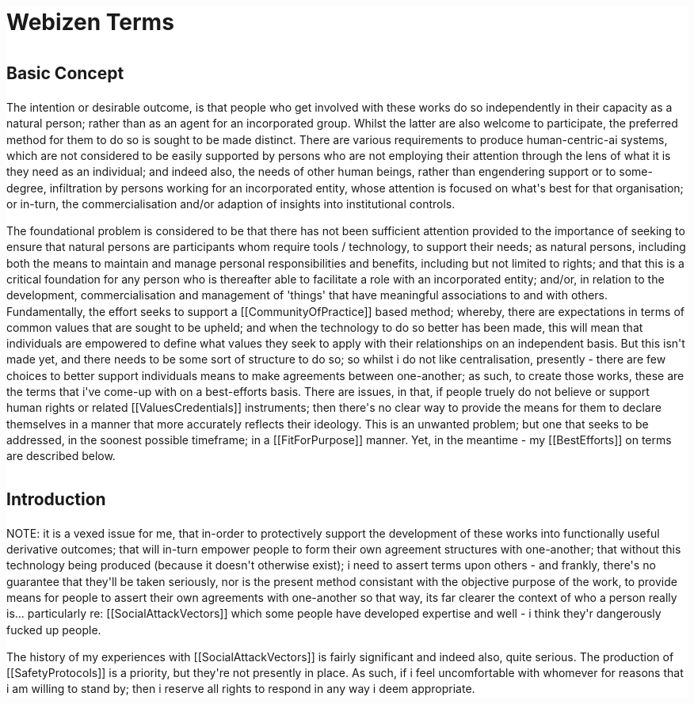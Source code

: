 # Webizen Terms

## Basic Concept

The intention or desirable outcome, is that people who get involved with these works do so independently in their capacity as a natural person; rather than as an agent for an incorporated group.  Whilst the latter are also welcome to participate, the preferred method for them to do so is sought to be made distinct.  There are various requirements to produce human-centric-ai systems, which are not considered to be easily supported by persons who are not employing their attention through the lens of what it is they need as an individual; and indeed also, the needs of other human beings, rather than engendering support or to some-degree, infiltration by persons working for an incorporated entity, whose attention is focused on what's best for that organisation; or in-turn, the commercialisation and/or adaption of insights into institutional controls.

The foundational problem is considered to be that there has not been sufficient attention provided to the importance of seeking to ensure that natural persons are  participants whom require tools / technology, to support their needs; as natural persons, including both the means to maintain and manage personal responsibilities and benefits, including but not limited to rights; and that this is a critical foundation for any person who is thereafter able to facilitate a role with an incorporated entity; and/or, in relation to the development, commercialisation and management of 'things' that have meaningful associations to and with others.   Fundamentally, the effort seeks to support a [[CommunityOfPractice]] based method; whereby, there are expectations in terms of common values that are sought to be upheld; and when the technology to do so better has been made, this will mean that individuals are empowered to define what values they seek to apply with their relationships on an independent basis.  But this isn't made yet, and there needs to be some sort of structure to do so; so whilst i do not like centralisation, presently - there are few choices to better support individuals means to make agreements between one-another; as such, to create those works, these are the terms that i've come-up with on a best-efforts basis.   There are issues, in that, if people truely do not believe or support human rights or related [[ValuesCredentials]] instruments; then there's no clear way to provide the means for them to declare themselves in a manner that more accurately reflects their ideology.  This is an unwanted problem; but one that seeks to be addressed, in the soonest possible timeframe; in a [[FitForPurpose]] manner.   Yet, in the meantime - my [[BestEfforts]] on terms are described below. 

## Introduction 

NOTE:  it is a vexed issue for me, that in-order to protectively support the development of these works into functionally useful derivative outcomes; that will in-turn empower people to form their own agreement structures with one-another; that without this technology being produced (because it doesn't otherwise exist); i need to assert terms upon others - and frankly, there's no guarantee that they'll be taken seriously, nor is the present method consistant with the objective purpose of the work, to provide means for people to assert their own agreements with one-another so that way, its far clearer the context of who a person really is...  particularly re: [[SocialAttackVectors]] which some people have developed expertise and well - i think they'r dangerously fucked up people.

The history of my experiences with [[SocialAttackVectors]] is fairly significant and indeed also, quite serious.  The production of [[SafetyProtocols]] is a priority, but they're not presently in place.  As such, if i feel uncomfortable with whomever for reasons that i am willing to stand by; then i reserve all rights to respond in any way i deem appropriate.  

